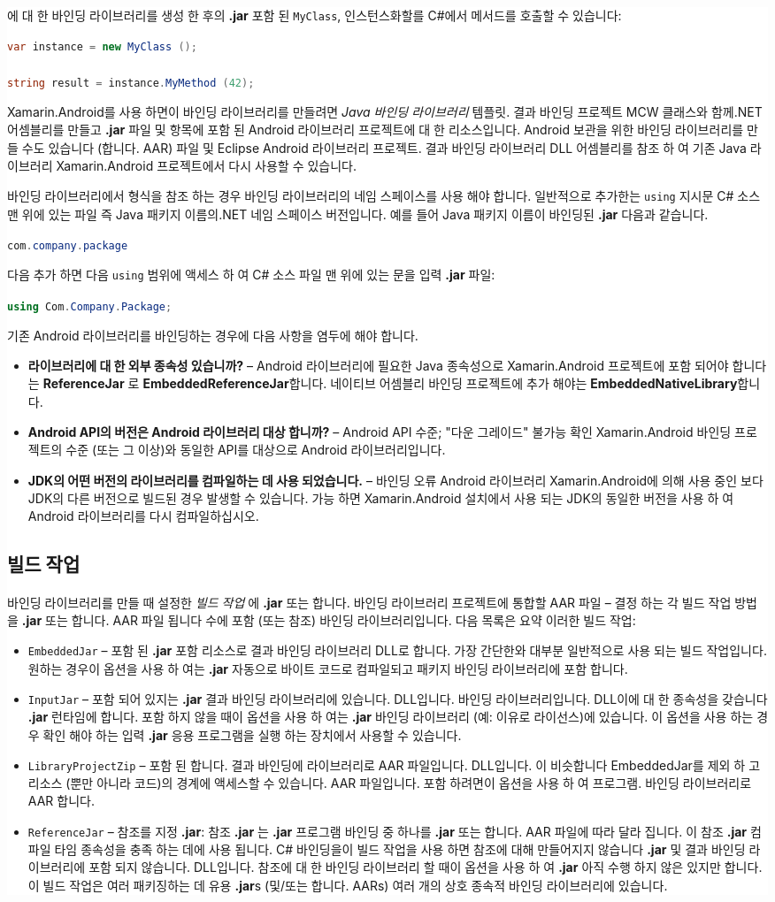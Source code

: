 에 대 한 바인딩 라이브러리를 생성 한 후의 **.jar** 포함 된 `MyClass`, 인스턴스화할를 C#에서 메서드를 호출할 수 있습니다:

```csharp
var instance = new MyClass ();

string result = instance.MyMethod (42);
```

Xamarin.Android를 사용 하면이 바인딩 라이브러리를 만들려면 *Java 바인딩 라이브러리* 템플릿. 결과 바인딩 프로젝트 MCW 클래스와 함께.NET 어셈블리를 만들고 **.jar** 파일 및 항목에 포함 된 Android 라이브러리 프로젝트에 대 한 리소스입니다. Android 보관을 위한 바인딩 라이브러리를 만들 수도 있습니다 (합니다. AAR) 파일 및 Eclipse Android 라이브러리 프로젝트. 결과 바인딩 라이브러리 DLL 어셈블리를 참조 하 여 기존 Java 라이브러리 Xamarin.Android 프로젝트에서 다시 사용할 수 있습니다.

바인딩 라이브러리에서 형식을 참조 하는 경우 바인딩 라이브러리의 네임 스페이스를 사용 해야 합니다. 일반적으로 추가한는 `using` 지시문 C# 소스 맨 위에 있는 파일 즉 Java 패키지 이름의.NET 네임 스페이스 버전입니다. 예를 들어 Java 패키지 이름이 바인딩된 **.jar** 다음과 같습니다.

```csharp
com.company.package
```

다음 추가 하면 다음 `using` 범위에 액세스 하 여 C# 소스 파일 맨 위에 있는 문을 입력 **.jar** 파일:

```csharp
using Com.Company.Package;
```


기존 Android 라이브러리를 바인딩하는 경우에 다음 사항을 염두에 해야 합니다.

* **라이브러리에 대 한 외부 종속성 있습니까?** &ndash; Android 라이브러리에 필요한 Java 종속성으로 Xamarin.Android 프로젝트에 포함 되어야 합니다는 **ReferenceJar** 로 **EmbeddedReferenceJar**합니다. 네이티브 어셈블리 바인딩 프로젝트에 추가 해야는 **EmbeddedNativeLibrary**합니다.  

* **Android API의 버전은 Android 라이브러리 대상 합니까?** &ndash; Android API 수준; "다운 그레이드" 불가능 확인 Xamarin.Android 바인딩 프로젝트의 수준 (또는 그 이상)와 동일한 API를 대상으로 Android 라이브러리입니다.

* **JDK의 어떤 버전의 라이브러리를 컴파일하는 데 사용 되었습니다.** &ndash; 바인딩 오류 Android 라이브러리 Xamarin.Android에 의해 사용 중인 보다 JDK의 다른 버전으로 빌드된 경우 발생할 수 있습니다. 가능 하면 Xamarin.Android 설치에서 사용 되는 JDK의 동일한 버전을 사용 하 여 Android 라이브러리를 다시 컴파일하십시오.


## <a name="build-actions"></a>빌드 작업

바인딩 라이브러리를 만들 때 설정한 *빌드 작업* 에 **.jar** 또는 합니다. 바인딩 라이브러리 프로젝트에 통합할 AAR 파일 &ndash; 결정 하는 각 빌드 작업 방법을 **.jar** 또는 합니다. AAR 파일 됩니다 수에 포함 (또는 참조) 바인딩 라이브러리입니다. 다음 목록은 요약 이러한 빌드 작업:

* `EmbeddedJar` &ndash; 포함 된 **.jar** 포함 리소스로 결과 바인딩 라이브러리 DLL로 합니다. 가장 간단한와 대부분 일반적으로 사용 되는 빌드 작업입니다. 원하는 경우이 옵션을 사용 하 여는 **.jar** 자동으로 바이트 코드로 컴파일되고 패키지 바인딩 라이브러리에 포함 합니다.

* `InputJar` &ndash; 포함 되어 있지는 **.jar** 결과 바인딩 라이브러리에 있습니다. DLL입니다. 바인딩 라이브러리입니다. DLL이에 대 한 종속성을 갖습니다 **.jar** 런타임에 합니다. 포함 하지 않을 때이 옵션을 사용 하 여는 **.jar** 바인딩 라이브러리 (예: 이유로 라이선스)에 있습니다. 이 옵션을 사용 하는 경우 확인 해야 하는 입력 **.jar** 응용 프로그램을 실행 하는 장치에서 사용할 수 있습니다.

* `LibraryProjectZip` &ndash; 포함 된 합니다. 결과 바인딩에 라이브러리로 AAR 파일입니다. DLL입니다. 이 비슷합니다 EmbeddedJar를 제외 하 고 리소스 (뿐만 아니라 코드)의 경계에 액세스할 수 있습니다. AAR 파일입니다. 포함 하려면이 옵션을 사용 하 여 프로그램. 바인딩 라이브러리로 AAR 합니다.

* `ReferenceJar` &ndash; 참조를 지정 **.jar**: 참조 **.jar** 는 **.jar** 프로그램 바인딩 중 하나를 **.jar** 또는 합니다. AAR 파일에 따라 달라 집니다. 이 참조 **.jar** 컴파일 타임 종속성을 충족 하는 데에 사용 됩니다. C# 바인딩을이 빌드 작업을 사용 하면 참조에 대해 만들어지지 않습니다 **.jar** 및 결과 바인딩 라이브러리에 포함 되지 않습니다. DLL입니다. 참조에 대 한 바인딩 라이브러리 할 때이 옵션을 사용 하 여 **.jar** 아직 수행 하지 않은 있지만 합니다. 이 빌드 작업은 여러 패키징하는 데 유용 **.jar**s (및/또는 합니다. AARs) 여러 개의 상호 종속적 바인딩 라이브러리에 있습니다.
